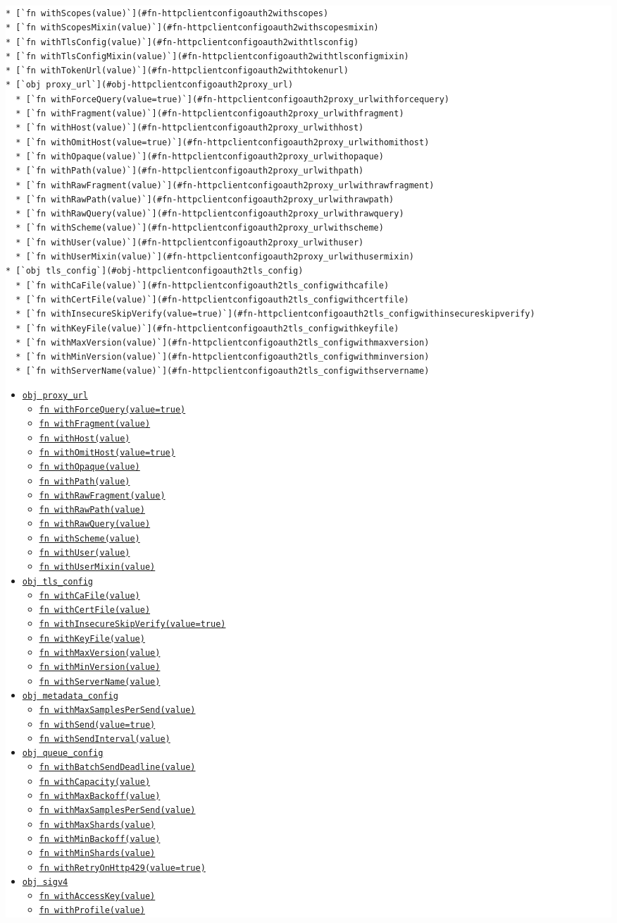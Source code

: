     * [`fn withScopes(value)`](#fn-httpclientconfigoauth2withscopes)
    * [`fn withScopesMixin(value)`](#fn-httpclientconfigoauth2withscopesmixin)
    * [`fn withTlsConfig(value)`](#fn-httpclientconfigoauth2withtlsconfig)
    * [`fn withTlsConfigMixin(value)`](#fn-httpclientconfigoauth2withtlsconfigmixin)
    * [`fn withTokenUrl(value)`](#fn-httpclientconfigoauth2withtokenurl)
    * [`obj proxy_url`](#obj-httpclientconfigoauth2proxy_url)
      * [`fn withForceQuery(value=true)`](#fn-httpclientconfigoauth2proxy_urlwithforcequery)
      * [`fn withFragment(value)`](#fn-httpclientconfigoauth2proxy_urlwithfragment)
      * [`fn withHost(value)`](#fn-httpclientconfigoauth2proxy_urlwithhost)
      * [`fn withOmitHost(value=true)`](#fn-httpclientconfigoauth2proxy_urlwithomithost)
      * [`fn withOpaque(value)`](#fn-httpclientconfigoauth2proxy_urlwithopaque)
      * [`fn withPath(value)`](#fn-httpclientconfigoauth2proxy_urlwithpath)
      * [`fn withRawFragment(value)`](#fn-httpclientconfigoauth2proxy_urlwithrawfragment)
      * [`fn withRawPath(value)`](#fn-httpclientconfigoauth2proxy_urlwithrawpath)
      * [`fn withRawQuery(value)`](#fn-httpclientconfigoauth2proxy_urlwithrawquery)
      * [`fn withScheme(value)`](#fn-httpclientconfigoauth2proxy_urlwithscheme)
      * [`fn withUser(value)`](#fn-httpclientconfigoauth2proxy_urlwithuser)
      * [`fn withUserMixin(value)`](#fn-httpclientconfigoauth2proxy_urlwithusermixin)
    * [`obj tls_config`](#obj-httpclientconfigoauth2tls_config)
      * [`fn withCaFile(value)`](#fn-httpclientconfigoauth2tls_configwithcafile)
      * [`fn withCertFile(value)`](#fn-httpclientconfigoauth2tls_configwithcertfile)
      * [`fn withInsecureSkipVerify(value=true)`](#fn-httpclientconfigoauth2tls_configwithinsecureskipverify)
      * [`fn withKeyFile(value)`](#fn-httpclientconfigoauth2tls_configwithkeyfile)
      * [`fn withMaxVersion(value)`](#fn-httpclientconfigoauth2tls_configwithmaxversion)
      * [`fn withMinVersion(value)`](#fn-httpclientconfigoauth2tls_configwithminversion)
      * [`fn withServerName(value)`](#fn-httpclientconfigoauth2tls_configwithservername)
  * [`obj proxy_url`](#obj-httpclientconfigproxy_url)
    * [`fn withForceQuery(value=true)`](#fn-httpclientconfigproxy_urlwithforcequery)
    * [`fn withFragment(value)`](#fn-httpclientconfigproxy_urlwithfragment)
    * [`fn withHost(value)`](#fn-httpclientconfigproxy_urlwithhost)
    * [`fn withOmitHost(value=true)`](#fn-httpclientconfigproxy_urlwithomithost)
    * [`fn withOpaque(value)`](#fn-httpclientconfigproxy_urlwithopaque)
    * [`fn withPath(value)`](#fn-httpclientconfigproxy_urlwithpath)
    * [`fn withRawFragment(value)`](#fn-httpclientconfigproxy_urlwithrawfragment)
    * [`fn withRawPath(value)`](#fn-httpclientconfigproxy_urlwithrawpath)
    * [`fn withRawQuery(value)`](#fn-httpclientconfigproxy_urlwithrawquery)
    * [`fn withScheme(value)`](#fn-httpclientconfigproxy_urlwithscheme)
    * [`fn withUser(value)`](#fn-httpclientconfigproxy_urlwithuser)
    * [`fn withUserMixin(value)`](#fn-httpclientconfigproxy_urlwithusermixin)
  * [`obj tls_config`](#obj-httpclientconfigtls_config)
    * [`fn withCaFile(value)`](#fn-httpclientconfigtls_configwithcafile)
    * [`fn withCertFile(value)`](#fn-httpclientconfigtls_configwithcertfile)
    * [`fn withInsecureSkipVerify(value=true)`](#fn-httpclientconfigtls_configwithinsecureskipverify)
    * [`fn withKeyFile(value)`](#fn-httpclientconfigtls_configwithkeyfile)
    * [`fn withMaxVersion(value)`](#fn-httpclientconfigtls_configwithmaxversion)
    * [`fn withMinVersion(value)`](#fn-httpclientconfigtls_configwithminversion)
    * [`fn withServerName(value)`](#fn-httpclientconfigtls_configwithservername)
* [`obj metadata_config`](#obj-metadata_config)
  * [`fn withMaxSamplesPerSend(value)`](#fn-metadata_configwithmaxsamplespersend)
  * [`fn withSend(value=true)`](#fn-metadata_configwithsend)
  * [`fn withSendInterval(value)`](#fn-metadata_configwithsendinterval)
* [`obj queue_config`](#obj-queue_config)
  * [`fn withBatchSendDeadline(value)`](#fn-queue_configwithbatchsenddeadline)
  * [`fn withCapacity(value)`](#fn-queue_configwithcapacity)
  * [`fn withMaxBackoff(value)`](#fn-queue_configwithmaxbackoff)
  * [`fn withMaxSamplesPerSend(value)`](#fn-queue_configwithmaxsamplespersend)
  * [`fn withMaxShards(value)`](#fn-queue_configwithmaxshards)
  * [`fn withMinBackoff(value)`](#fn-queue_configwithminbackoff)
  * [`fn withMinShards(value)`](#fn-queue_configwithminshards)
  * [`fn withRetryOnHttp429(value=true)`](#fn-queue_configwithretryonhttp429)
* [`obj sigv4`](#obj-sigv4)
  * [`fn withAccessKey(value)`](#fn-sigv4withaccesskey)
  * [`fn withProfile(value)`](#fn-sigv4withprofile)